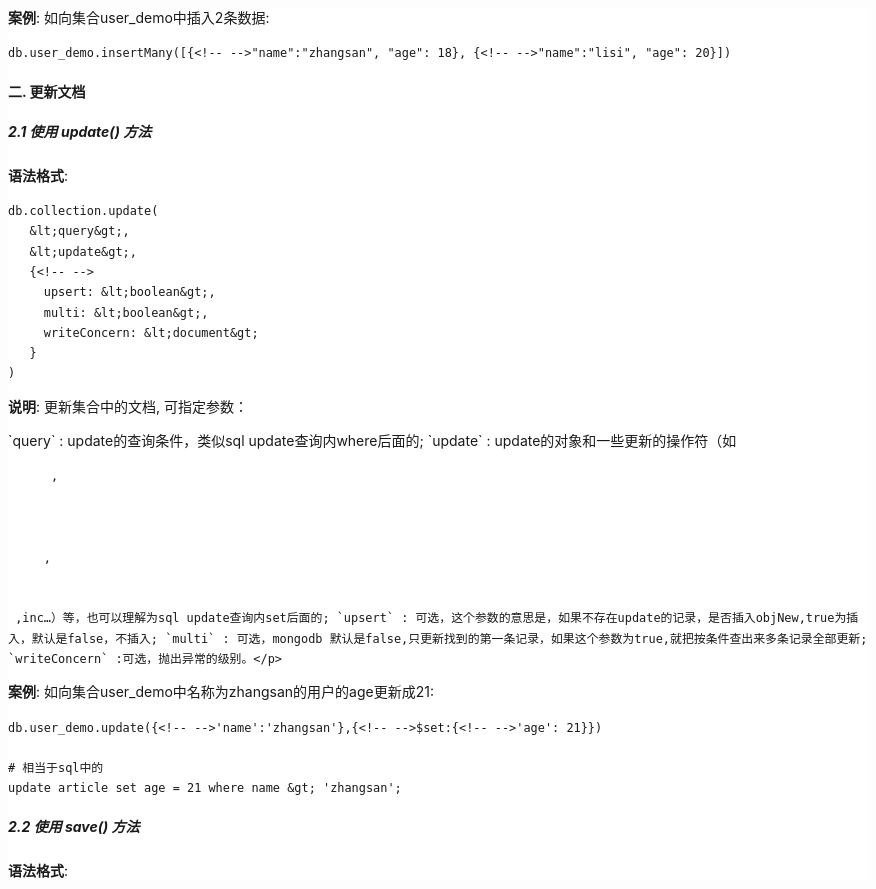 **案例**: 如向集合user_demo中插入2条数据:

```
db.user_demo.insertMany([{<!-- -->"name":"zhangsan", "age": 18}, {<!-- -->"name":"lisi", "age": 20}])

```

#### 二. 更新文档

##### 2.1 使用 update() 方法

**语法格式**:

```
db.collection.update(
   &lt;query&gt;,
   &lt;update&gt;,
   {<!-- -->
     upsert: &lt;boolean&gt;,
     multi: &lt;boolean&gt;,
     writeConcern: &lt;document&gt;
   }
)

```

**说明**: 更新集合中的文档, 可指定参数：

>  
 <p>`query` : update的查询条件，类似sql update查询内where后面的; `update` : update的对象和一些更新的操作符（如 
      
       
        
        
          , 
         
        
       
         , 
        
       
     ,inc…）等，也可以理解为sql update查询内set后面的; `upsert` : 可选，这个参数的意思是，如果不存在update的记录，是否插入objNew,true为插入，默认是false，不插入; `multi` : 可选，mongodb 默认是false,只更新找到的第一条记录，如果这个参数为true,就把按条件查出来多条记录全部更新; `writeConcern` :可选，抛出异常的级别。</p> 


**案例**: 如向集合user_demo中名称为zhangsan的用户的age更新成21:

```
db.user_demo.update({<!-- -->'name':'zhangsan'},{<!-- -->$set:{<!-- -->'age': 21}})

# 相当于sql中的
update article set age = 21 where name &gt; 'zhangsan';

```

##### 2.2 使用 save() 方法

**语法格式**:
